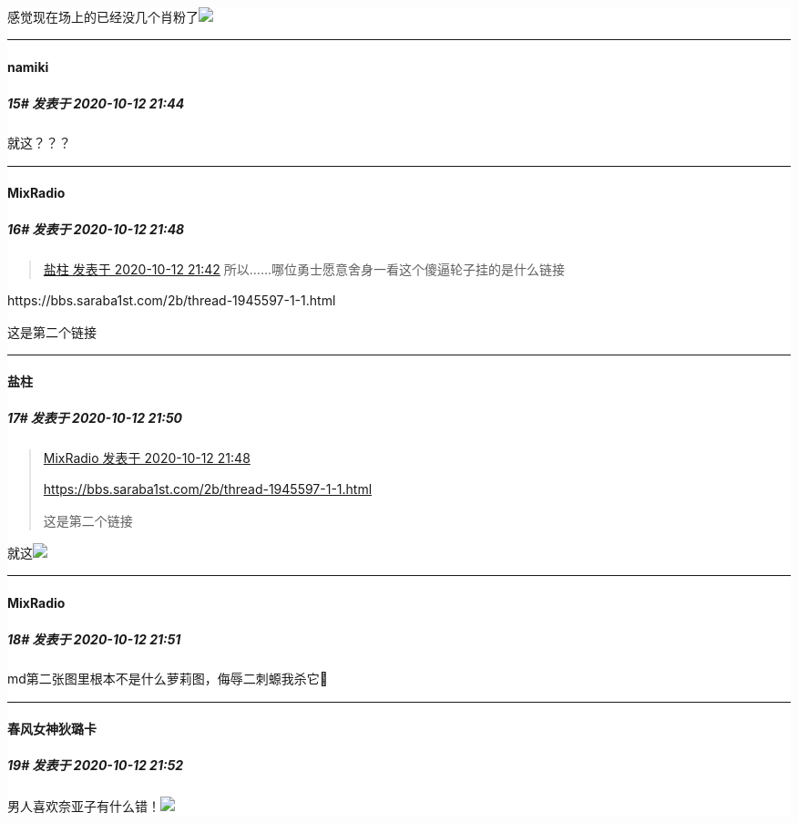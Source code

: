 
感觉现在场上的已经没几个肖粉了<img src="https://static.saraba1st.com/image/smiley/face2017/067.png" referrerpolicy="no-referrer">


-----

####  namiki  
##### 15#       发表于 2020-10-12 21:44


就这？？？


-----

####  MixRadio  
##### 16#       发表于 2020-10-12 21:48


<blockquote><a href="httphttps://bbs.saraba1st.com/2b/forum.php?mod=redirect&amp;goto=findpost&amp;pid=49032857&amp;ptid=1964833" target="_blank">盐柱 发表于 2020-10-12 21:42</a>
所以……哪位勇士愿意舍身一看这个傻逼轮子挂的是什么链接</blockquote>
https://bbs.saraba1st.com/2b/thread-1945597-1-1.html

这是第二个链接


-----

####  盐柱  
##### 17#       发表于 2020-10-12 21:50


<blockquote><a href="httphttps://bbs.saraba1st.com/2b/forum.php?mod=redirect&amp;goto=findpost&amp;pid=49032908&amp;ptid=1964833" target="_blank">MixRadio 发表于 2020-10-12 21:48</a>

https://bbs.saraba1st.com/2b/thread-1945597-1-1.html


这是第二个链接</blockquote>
就这<img src="https://static.saraba1st.com/image/smiley/face2017/068.png" referrerpolicy="no-referrer">


-----

####  MixRadio  
##### 18#       发表于 2020-10-12 21:51


md第二张图里根本不是什么萝莉图，侮辱二刺螈我杀它🐎


-----

####  春风女神狄璐卡  
##### 19#       发表于 2020-10-12 21:52


男人喜欢奈亚子有什么错！<img src="https://static.saraba1st.com/image/smiley/face2017/026.png" referrerpolicy="no-referrer">
